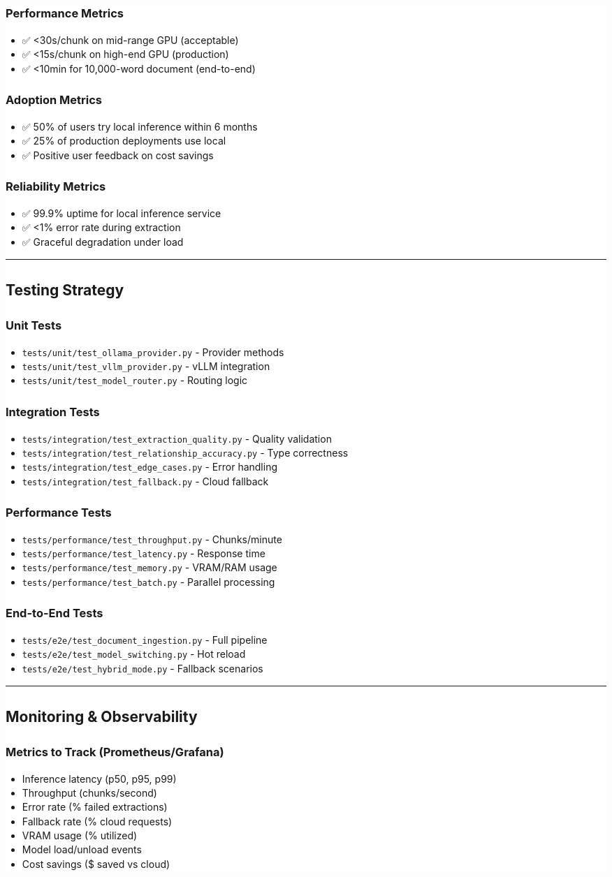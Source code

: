 ### Performance Metrics
- ✅ <30s/chunk on mid-range GPU (acceptable)
- ✅ <15s/chunk on high-end GPU (production)
- ✅ <10min for 10,000-word document (end-to-end)

### Adoption Metrics
- ✅ 50% of users try local inference within 6 months
- ✅ 25% of production deployments use local
- ✅ Positive user feedback on cost savings

### Reliability Metrics
- ✅ 99.9% uptime for local inference service
- ✅ <1% error rate during extraction
- ✅ Graceful degradation under load

---

## Testing Strategy

### Unit Tests
- `tests/unit/test_ollama_provider.py` - Provider methods
- `tests/unit/test_vllm_provider.py` - vLLM integration
- `tests/unit/test_model_router.py` - Routing logic

### Integration Tests
- `tests/integration/test_extraction_quality.py` - Quality validation
- `tests/integration/test_relationship_accuracy.py` - Type correctness
- `tests/integration/test_edge_cases.py` - Error handling
- `tests/integration/test_fallback.py` - Cloud fallback

### Performance Tests
- `tests/performance/test_throughput.py` - Chunks/minute
- `tests/performance/test_latency.py` - Response time
- `tests/performance/test_memory.py` - VRAM/RAM usage
- `tests/performance/test_batch.py` - Parallel processing

### End-to-End Tests
- `tests/e2e/test_document_ingestion.py` - Full pipeline
- `tests/e2e/test_model_switching.py` - Hot reload
- `tests/e2e/test_hybrid_mode.py` - Fallback scenarios

---

## Monitoring & Observability

### Metrics to Track (Prometheus/Grafana)
- Inference latency (p50, p95, p99)
- Throughput (chunks/second)
- Error rate (% failed extractions)
- Fallback rate (% cloud requests)
- VRAM usage (% utilized)
- Model load/unload events
- Cost savings ($ saved vs cloud)
